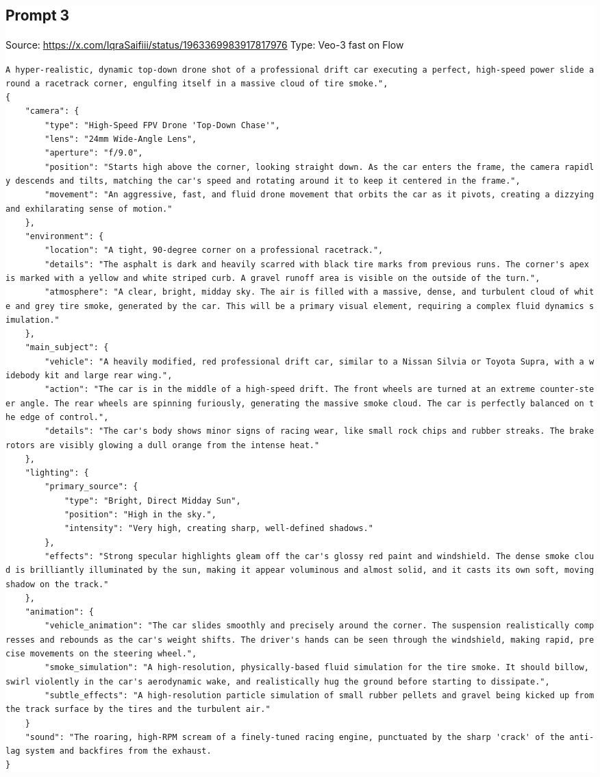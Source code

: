 ## Prompt 3
Source: https://x.com/IqraSaifiii/status/1963369983917817976
Type: Veo-3 fast on Flow

```text
A hyper-realistic, dynamic top-down drone shot of a professional drift car executing a perfect, high-speed power slide around a racetrack corner, engulfing itself in a massive cloud of tire smoke.",
{
    "camera": {
        "type": "High-Speed FPV Drone 'Top-Down Chase'",
        "lens": "24mm Wide-Angle Lens",
        "aperture": "f/9.0",
        "position": "Starts high above the corner, looking straight down. As the car enters the frame, the camera rapidly descends and tilts, matching the car's speed and rotating around it to keep it centered in the frame.",
        "movement": "An aggressive, fast, and fluid drone movement that orbits the car as it pivots, creating a dizzying and exhilarating sense of motion."
    },
    "environment": {
        "location": "A tight, 90-degree corner on a professional racetrack.",
        "details": "The asphalt is dark and heavily scarred with black tire marks from previous runs. The corner's apex is marked with a yellow and white striped curb. A gravel runoff area is visible on the outside of the turn.",
        "atmosphere": "A clear, bright, midday sky. The air is filled with a massive, dense, and turbulent cloud of white and grey tire smoke, generated by the car. This will be a primary visual element, requiring a complex fluid dynamics simulation."
    },
    "main_subject": {
        "vehicle": "A heavily modified, red professional drift car, similar to a Nissan Silvia or Toyota Supra, with a widebody kit and large rear wing.",
        "action": "The car is in the middle of a high-speed drift. The front wheels are turned at an extreme counter-steer angle. The rear wheels are spinning furiously, generating the massive smoke cloud. The car is perfectly balanced on the edge of control.",
        "details": "The car's body shows minor signs of racing wear, like small rock chips and rubber streaks. The brake rotors are visibly glowing a dull orange from the intense heat."
    },
    "lighting": {
        "primary_source": {
            "type": "Bright, Direct Midday Sun",
            "position": "High in the sky.",
            "intensity": "Very high, creating sharp, well-defined shadows."
        },
        "effects": "Strong specular highlights gleam off the car's glossy red paint and windshield. The dense smoke cloud is brilliantly illuminated by the sun, making it appear voluminous and almost solid, and it casts its own soft, moving shadow on the track."
    },
    "animation": {
        "vehicle_animation": "The car slides smoothly and precisely around the corner. The suspension realistically compresses and rebounds as the car's weight shifts. The driver's hands can be seen through the windshield, making rapid, precise movements on the steering wheel.",
        "smoke_simulation": "A high-resolution, physically-based fluid simulation for the tire smoke. It should billow, swirl violently in the car's aerodynamic wake, and realistically hug the ground before starting to dissipate.",
        "subtle_effects": "A high-resolution particle simulation of small rubber pellets and gravel being kicked up from the track surface by the tires and the turbulent air."
    }
    "sound": "The roaring, high-RPM scream of a finely-tuned racing engine, punctuated by the sharp 'crack' of the anti-lag system and backfires from the exhaust.
}
```
